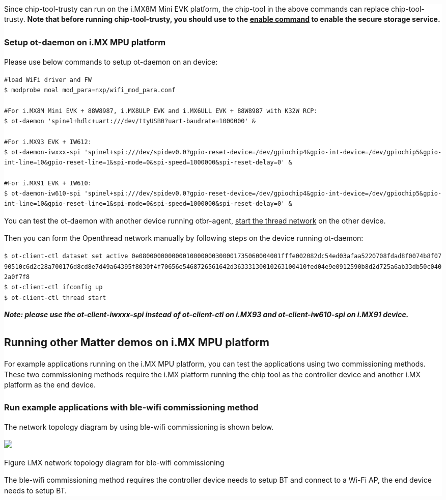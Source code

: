 Since chip-tool-trusty can run on the i.MX8M Mini EVK platform, the chip-tool in the above commands can replace chip-tool-trusty. **Note that before running chip-tool-trusty, you should use to the [enable command](#enable-the-secure-storage-service) to enable the secure storage service.**

### Setup ot-daemon on i.MX MPU platform

Please use below commands to setup ot-daemon on an device:

    #load WiFi driver and FW
    $ modprobe moal mod_para=nxp/wifi_mod_para.conf

    #For i.MX8M Mini EVK + 88W8987, i.MX8ULP EVK and i.MX6ULL EVK + 88W8987 with K32W RCP:
    $ ot-daemon 'spinel+hdlc+uart:///dev/ttyUSB0?uart-baudrate=1000000' &

    #For i.MX93 EVK + IW612:
    $ ot-daemon-iwxxx-spi 'spinel+spi:///dev/spidev0.0?gpio-reset-device=/dev/gpiochip4&gpio-int-device=/dev/gpiochip5&gpio-int-line=10&gpio-reset-line=1&spi-mode=0&spi-speed=1000000&spi-reset-delay=0' &

    #For i.MX91 EVK + IW610:
    $ ot-daemon-iw610-spi 'spinel+spi:///dev/spidev0.0?gpio-reset-device=/dev/gpiochip4&gpio-int-device=/dev/gpiochip5&gpio-int-line=10&gpio-reset-line=1&spi-mode=0&spi-speed=1000000&spi-reset-delay=0' &

You can test the ot-daemon with another device running otbr-agent, [start the thread network](#start-thread) on the other device.

Then you can form the Openthread network manually by following steps on the device running ot-daemon:

    $ ot-client-ctl dataset set active 0e080000000000010000000300001735060004001fffe002082dc54ed03afaa5220708fdad8f0074b8f0790510c6d2c28a700176d8cd8e7d49a64395f8030f4f70656e5468726561642d36333130010263100410fed04e9e0912590b8d2d725a6ab33db50c0402a0f7f8
    $ ot-client-ctl ifconfig up
    $ ot-client-ctl thread start

***Note: please use the ot-client-iwxxx-spi instead of ot-client-ctl on i.MX93 and ot-client-iw610-spi on i.MX91 device.***

<a name="other-matter-demos"></a>

## Running other Matter demos on i.MX MPU platform

For example applications running on the i.MX MPU platform, you can test the applications using two commissioning methods. These two commissioning methods require the i.MX platform running the chip tool as the controller device and another i.MX platform as the end device.

### Run example applications with ble-wifi commissioning method

The network topology diagram by using ble-wifi commissioning is shown below.

 <img src="../images/matter_demos/ble-wifi.png" width = "500"/>

Figure i.MX network topology diagram for ble-wifi commissioning

The ble-wifi commissioning method requires the controller device needs to setup BT and connect to a Wi-Fi AP, the end device needs to setup BT.

